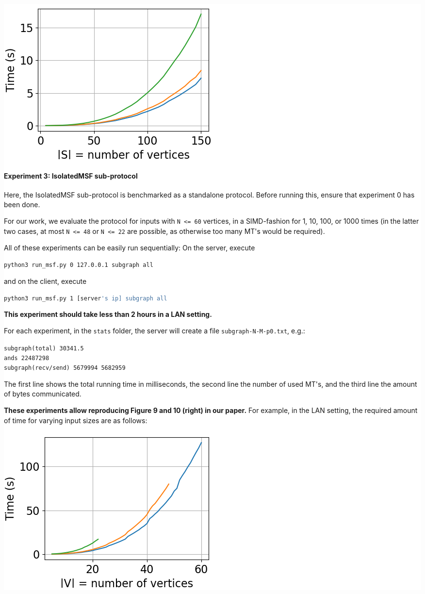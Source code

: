 ![Connectivity LAN time](plots/results/time-connectivity-lan.png)

#### Experiment 3: IsolatedMSF sub-protocol
Here, the IsolatedMSF sub-protocol is benchmarked as a standalone protocol. Before running this, ensure that experiment 0 has been done.

For our work, we evaluate the protocol for inputs with `N <= 60` vertices, in a SIMD-fashion for 1, 10, 100, or 1000 times (in the latter two cases, at most `N <= 48` or `N <= 22` are possible, as otherwise too many MT's would be required).

All of these experiments can be easily run sequentially: On the server, execute
```bash
python3 run_msf.py 0 127.0.0.1 subgraph all
```
and on the client, execute
```bash
python3 run_msf.py 1 [server's ip] subgraph all
```
**This experiment should take less than 2 hours in a LAN setting.**

For each experiment, in the `stats` folder, the server will create a file `subgraph-N-M-p0.txt`, e.g.:
```
subgraph(total) 30341.5
ands 22487298
subgraph(recv/send) 5679994 5682959
```
The first line shows the total running time in milliseconds, the second line the number of used MT's, and the third line the amount of bytes communicated.

**These experiments allow reproducing Figure 9 and 10 (right) in our paper.** For example, in the LAN setting, the required amount of time for varying input sizes are as follows:

![IsolatedMSFF LAN time](plots/results/time-subgraph-lan.png)